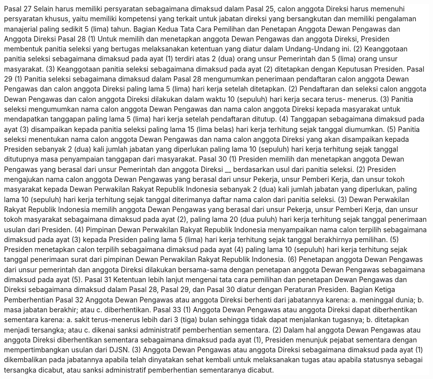 Pasal 27
Selain harus memiliki persyaratan sebagaimana dimaksud dalam Pasal 25, calon anggota Direksi harus memenuhi persyaratan khusus, yaitu memiliki kompetensi yang terkait untuk jabatan direksi yang bersangkutan dan memiliki pengalaman manajerial paling sedikit 5 (lima) tahun.
Bagian Kedua Tata Cara Pemilihan dan Penetapan Anggota Dewan Pengawas dan Anggota Direksi
Pasal 28
(1) Untuk memilih dan menetapkan anggota Dewan Pengawas dan anggota Direksi, Presiden membentuk panitia seleksi yang bertugas melaksanakan ketentuan yang diatur dalam Undang-Undang ini.
(2) Keanggotaan panitia seleksi sebagaimana dimaksud pada ayat (1) terdiri atas 2 (dua) orang unsur Pemerintah dan 5 (lima) orang unsur masyarakat.
(3) Keanggotaan panitia seleksi sebagaimana dimaksud pada ayat (2) ditetapkan dengan Keputusan Presiden.
Pasal 29
(1) Panitia seleksi sebagaimana dimaksud dalam Pasal 28 mengumumkan penerimaan pendaftaran calon anggota Dewan Pengawas dan calon anggota Direksi paling lama 5 (lima) hari kerja setelah ditetapkan.
(2) Pendaftaran dan seleksi calon anggota Dewan Pengawas dan calon anggota Direksi dilakukan dalam waktu 10 (sepuluh) hari kerja secara terus- menerus.
(3) Panitia seleksi mengumumkan nama calon anggota Dewan Pengawas dan nama calon anggota Direksi kepada masyarakat untuk mendapatkan tanggapan paling lama 5 (lima) hari kerja setelah pendaftaran ditutup.
(4) Tanggapan sebagaimana dimaksud pada ayat (3) disampaikan kepada panitia seleksi paling lama 15 (lima belas) hari kerja terhitung sejak tanggal diumumkan.
(5) Panitia seleksi menentukan nama calon anggota Dewan Pengawas dan nama calon anggota Direksi yang akan disampaikan kepada Presiden sebanyak 2 (dua) kali jumlah jabatan yang diperlukan paling lama 10 (sepuluh) hari kerja terhitung sejak tanggal ditutupnya masa penyampaian tanggapan dari masyarakat.
Pasal 30
(1) Presiden memilih dan menetapkan anggota Dewan Pengawas yang berasal dari unsur Pemerintah dan anggota Direksi __ berdasarkan usul dari panitia seleksi.
(2) Presiden mengajukan nama calon anggota Dewan Pengawas yang berasal dari unsur Pekerja, unsur Pemberi Kerja, dan unsur tokoh masyarakat kepada Dewan Perwakilan Rakyat Republik Indonesia sebanyak 2 (dua) kali jumlah jabatan yang diperlukan, paling lama 10 (sepuluh) hari kerja terhitung sejak tanggal diterimanya daftar nama calon dari panitia seleksi.
(3) Dewan Perwakilan Rakyat Republik Indonesia memilih anggota Dewan Pengawas yang berasal dari unsur Pekerja, unsur Pemberi Kerja, dan unsur tokoh masyarakat sebagaimana dimaksud pada ayat (2), paling lama 20 (dua puluh) hari kerja terhitung sejak tanggal penerimaan usulan dari Presiden.
(4) Pimpinan Dewan Perwakilan Rakyat Republik Indonesia menyampaikan nama calon terpilih sebagaimana dimaksud pada ayat (3) kepada Presiden paling lama 5 (lima) hari kerja terhitung sejak tanggal berakhirnya pemilihan.
(5) Presiden menetapkan calon terpilih sebagaimana dimaksud pada ayat (4) paling lama 10 (sepuluh) hari kerja terhitung sejak tanggal penerimaan surat dari pimpinan Dewan Perwakilan Rakyat Republik Indonesia.
(6) Penetapan anggota Dewan Pengawas dari unsur pemerintah dan anggota Direksi dilakukan bersama-sama dengan penetapan anggota Dewan Pengawas sebagaimana dimaksud pada ayat (5).
Pasal 31
Ketentuan lebih lanjut mengenai tata cara pemilihan dan penetapan Dewan Pengawas dan Direksi sebagaimana dimaksud dalam Pasal 28, Pasal 29, dan Pasal 30 diatur dengan Peraturan Presiden.
Bagian Ketiga Pemberhentian
Pasal 32
Anggota Dewan Pengawas atau anggota Direksi berhenti dari jabatannya karena:
a. meninggal dunia;
b. masa jabatan berakhir; atau
c. diberhentikan.
Pasal 33
(1) Anggota Dewan Pengawas atau anggota Direksi dapat diberhentikan sementara karena:
a. sakit terus-menerus lebih dari 3 (tiga) bulan sehingga tidak dapat menjalankan tugasnya;
b. ditetapkan menjadi tersangka; atau
c. dikenai sanksi administratif pemberhentian sementara.
(2) Dalam hal anggota Dewan Pengawas atau anggota Direksi diberhentikan sementara sebagaimana dimaksud pada ayat (1), Presiden menunjuk pejabat sementara dengan mempertimbangkan usulan dari DJSN.
(3) Anggota Dewan Pengawas atau anggota Direksi sebagaimana dimaksud pada ayat (1) dikembalikan pada jabatannya apabila telah dinyatakan sehat kembali untuk melaksanakan tugas atau apabila statusnya sebagai tersangka dicabut, atau sanksi administratif pemberhentian sementaranya dicabut.